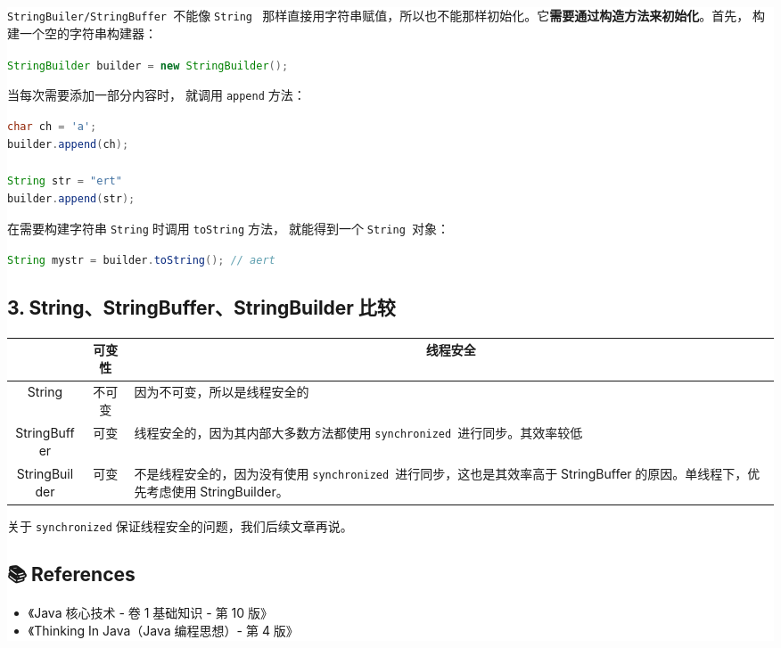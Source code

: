 `StringBuiler/StringBuffer `不能像 `String ` 那样直接用字符串赋值，所以也不能那样初始化。它**需要通过构造方法来初始化**。首先， 构建一个空的字符串构建器：

```java
StringBuilder builder = new StringBuilder();
```

当每次需要添加一部分内容时， 就调用 `append` 方法：

```java
char ch = 'a';
builder.append(ch);

String str = "ert"
builder.append(str);
```

在需要构建字符串 `String` 时调用  `toString` 方法， 就能得到一个 `String `对象：

```java
String mystr = builder.toString(); // aert
```

## 3. String、StringBuffer、StringBuilder 比较

|               | 可变性 | 线程安全                                                     |
| :-----------: | :----: | ------------------------------------------------------------ |
|    String     | 不可变 | 因为不可变，所以是线程安全的                                 |
| StringBuffer  |  可变  | 线程安全的，因为其内部大多数方法都使用 `synchronized `进行同步。其效率较低 |
| StringBuilder |  可变  | 不是线程安全的，因为没有使用 `synchronized `进行同步，这也是其效率高于 StringBuffer  的原因。单线程下，优先考虑使用 StringBuilder。 |

关于 `synchronized` 保证线程安全的问题，我们后续文章再说。

## 📚 References

- 《Java 核心技术 - 卷 1 基础知识 - 第 10 版》
- 《Thinking In Java（Java 编程思想）- 第 4 版》

